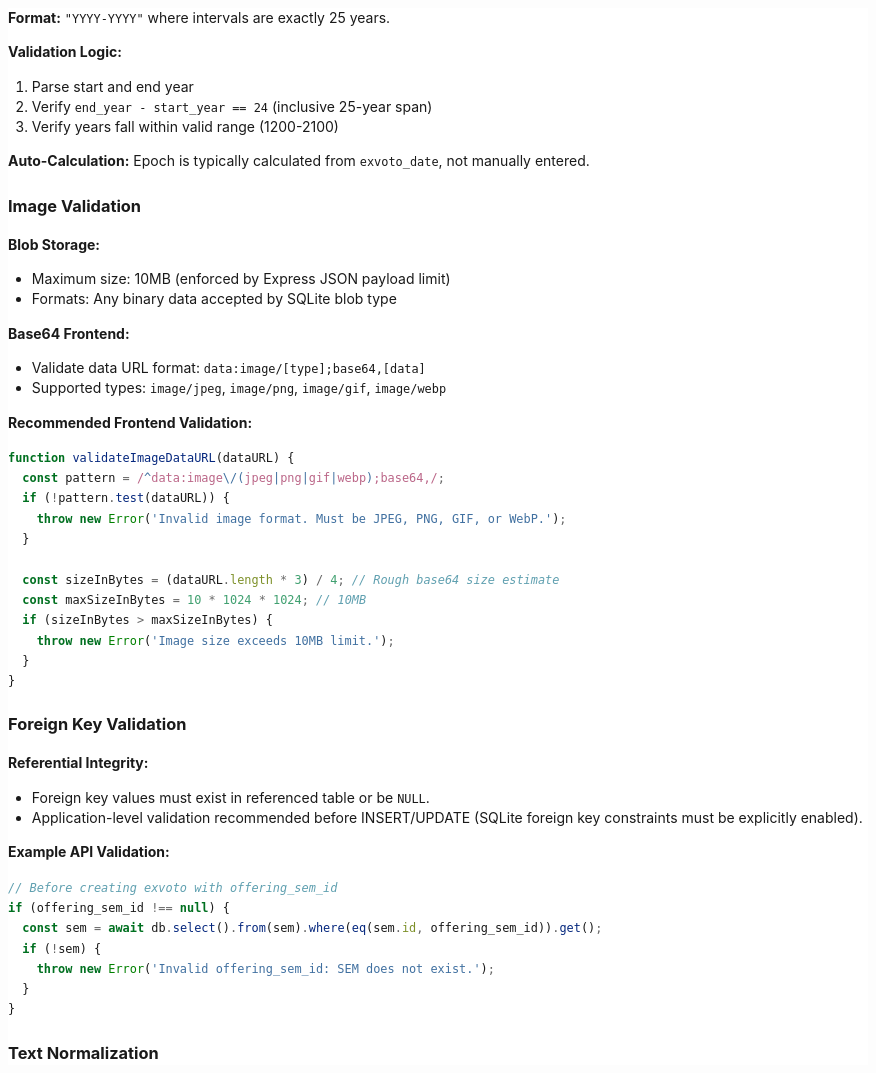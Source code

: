 **Format:** `"YYYY-YYYY"` where intervals are exactly 25 years.

**Validation Logic:**
1. Parse start and end year
2. Verify `end_year - start_year == 24` (inclusive 25-year span)
3. Verify years fall within valid range (1200-2100)

**Auto-Calculation:** Epoch is typically calculated from `exvoto_date`, not manually entered.

### Image Validation

**Blob Storage:**
- Maximum size: 10MB (enforced by Express JSON payload limit)
- Formats: Any binary data accepted by SQLite blob type

**Base64 Frontend:**
- Validate data URL format: `data:image/[type];base64,[data]`
- Supported types: `image/jpeg`, `image/png`, `image/gif`, `image/webp`

**Recommended Frontend Validation:**
```javascript
function validateImageDataURL(dataURL) {
  const pattern = /^data:image\/(jpeg|png|gif|webp);base64,/;
  if (!pattern.test(dataURL)) {
    throw new Error('Invalid image format. Must be JPEG, PNG, GIF, or WebP.');
  }

  const sizeInBytes = (dataURL.length * 3) / 4; // Rough base64 size estimate
  const maxSizeInBytes = 10 * 1024 * 1024; // 10MB
  if (sizeInBytes > maxSizeInBytes) {
    throw new Error('Image size exceeds 10MB limit.');
  }
}
```

### Foreign Key Validation

**Referential Integrity:**
- Foreign key values must exist in referenced table or be `NULL`.
- Application-level validation recommended before INSERT/UPDATE (SQLite foreign key constraints must be explicitly enabled).

**Example API Validation:**
```javascript
// Before creating exvoto with offering_sem_id
if (offering_sem_id !== null) {
  const sem = await db.select().from(sem).where(eq(sem.id, offering_sem_id)).get();
  if (!sem) {
    throw new Error('Invalid offering_sem_id: SEM does not exist.');
  }
}
```

### Text Normalization
